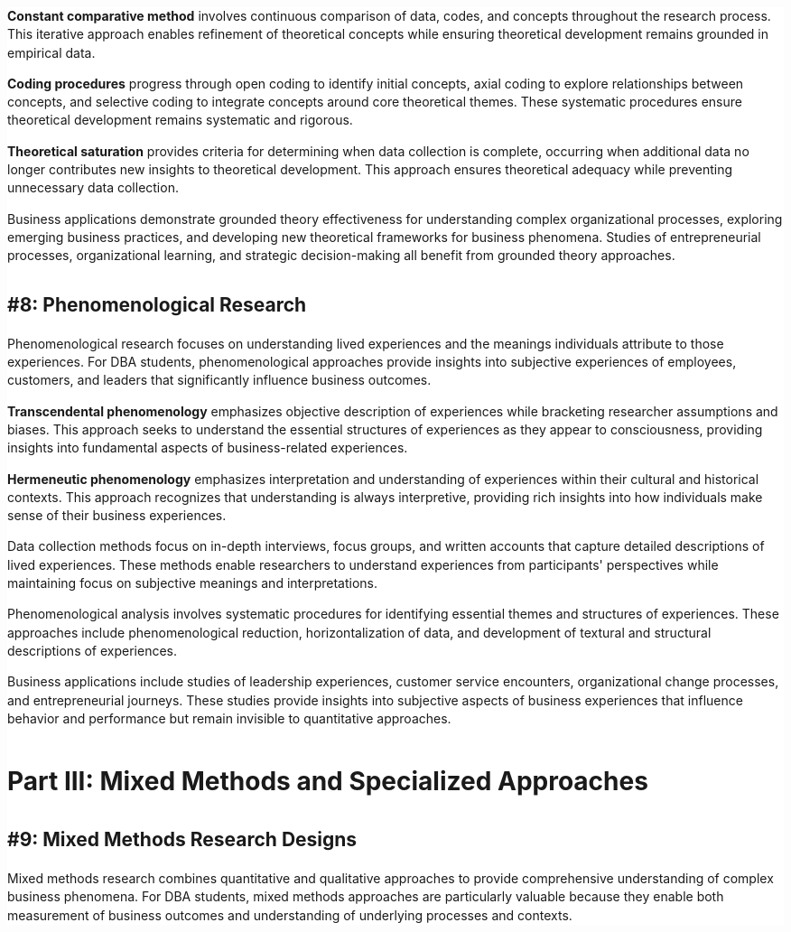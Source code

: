 **Constant comparative method** involves continuous comparison of data, codes, and concepts throughout the research process. This iterative approach enables refinement of theoretical concepts while ensuring theoretical development remains grounded in empirical data.

**Coding procedures** progress through open coding to identify initial concepts, axial coding to explore relationships between concepts, and selective coding to integrate concepts around core theoretical themes. These systematic procedures ensure theoretical development remains systematic and rigorous.

**Theoretical saturation** provides criteria for determining when data collection is complete, occurring when additional data no longer contributes new insights to theoretical development. This approach ensures theoretical adequacy while preventing unnecessary data collection.

Business applications demonstrate grounded theory effectiveness for understanding complex organizational processes, exploring emerging business practices, and developing new theoretical frameworks for business phenomena. Studies of entrepreneurial processes, organizational learning, and strategic decision-making all benefit from grounded theory approaches.

## #8: Phenomenological Research

Phenomenological research focuses on understanding lived experiences and the meanings individuals attribute to those experiences. For DBA students, phenomenological approaches provide insights into subjective experiences of employees, customers, and leaders that significantly influence business outcomes.

**Transcendental phenomenology** emphasizes objective description of experiences while bracketing researcher assumptions and biases. This approach seeks to understand the essential structures of experiences as they appear to consciousness, providing insights into fundamental aspects of business-related experiences.

**Hermeneutic phenomenology** emphasizes interpretation and understanding of experiences within their cultural and historical contexts. This approach recognizes that understanding is always interpretive, providing rich insights into how individuals make sense of their business experiences.

Data collection methods focus on in-depth interviews, focus groups, and written accounts that capture detailed descriptions of lived experiences. These methods enable researchers to understand experiences from participants\' perspectives while maintaining focus on subjective meanings and interpretations.

Phenomenological analysis involves systematic procedures for identifying essential themes and structures of experiences. These approaches include phenomenological reduction, horizontalization of data, and development of textural and structural descriptions of experiences.

Business applications include studies of leadership experiences, customer service encounters, organizational change processes, and entrepreneurial journeys. These studies provide insights into subjective aspects of business experiences that influence behavior and performance but remain invisible to quantitative approaches.

# Part III: Mixed Methods and Specialized Approaches

## #9: Mixed Methods Research Designs

Mixed methods research combines quantitative and qualitative approaches to provide comprehensive understanding of complex business phenomena. For DBA students, mixed methods approaches are particularly valuable because they enable both measurement of business outcomes and understanding of underlying processes and contexts.
